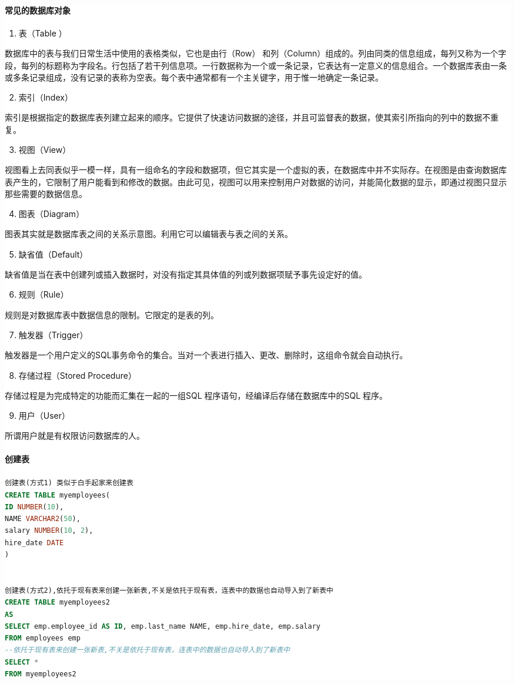 #### 常见的数据库对象
1. 表（Table ）

数据库中的表与我们日常生活中使用的表格类似，它也是由行（Row） 和列（Column）组成的。列由同类的信息组成，每列又称为一个字段，每列的标题称为字段名。行包括了若干列信息项。一行数据称为一个或一条记录，它表达有一定意义的信息组合。一个数据库表由一条或多条记录组成，没有记录的表称为空表。每个表中通常都有一个主关键字，用于惟一地确定一条记录。

2. 索引（Index）

索引是根据指定的数据库表列建立起来的顺序。它提供了快速访问数据的途径，并且可监督表的数据，使其索引所指向的列中的数据不重复。

3. 视图（View）

视图看上去同表似乎一模一样，具有一组命名的字段和数据项，但它其实是一个虚拟的表，在数据库中并不实际存。在视图是由查询数据库表产生的，它限制了用户能看到和修改的数据。由此可见，视图可以用来控制用户对数据的访问，并能简化数据的显示，即通过视图只显示那些需要的数据信息。

4. 图表（Diagram）

图表其实就是数据库表之间的关系示意图。利用它可以编辑表与表之间的关系。

5. 缺省值（Default）

缺省值是当在表中创建列或插入数据时，对没有指定其具体值的列或列数据项赋予事先设定好的值。

6. 规则（Rule）

规则是对数据库表中数据信息的限制。它限定的是表的列。

7. 触发器（Trigger）

触发器是一个用户定义的SQL事务命令的集合。当对一个表进行插入、更改、删除时，这组命令就会自动执行。

8. 存储过程（Stored Procedure）

存储过程是为完成特定的功能而汇集在一起的一组SQL 程序语句，经编译后存储在数据库中的SQL 程序。

9. 用户（User）

所谓用户就是有权限访问数据库的人。

#### 创建表
```sql
创建表(方式1) 类似于白手起家来创建表
CREATE TABLE myemployees(
ID NUMBER(10),
NAME VARCHAR2(50),
salary NUMBER(10, 2),
hire_date DATE
)


创建表(方式2),依托于现有表来创建一张新表,不关是依托于现有表，连表中的数据也自动导入到了新表中
CREATE TABLE myemployees2
AS
SELECT emp.employee_id AS ID, emp.last_name NAME, emp.hire_date, emp.salary
FROM employees emp
--依托于现有表来创建一张新表,不关是依托于现有表，连表中的数据也自动导入到了新表中
SELECT *
FROM myemployees2

```
